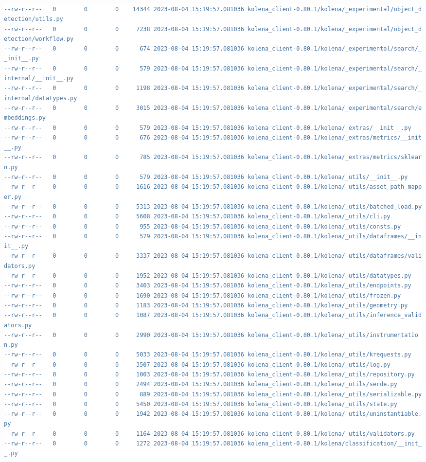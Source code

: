 ```diff
--rw-r--r--   0        0        0    14344 2023-08-04 15:19:57.081036 kolena_client-0.80.1/kolena/_experimental/object_detection/utils.py
--rw-r--r--   0        0        0     7238 2023-08-04 15:19:57.081036 kolena_client-0.80.1/kolena/_experimental/object_detection/workflow.py
--rw-r--r--   0        0        0      674 2023-08-04 15:19:57.081036 kolena_client-0.80.1/kolena/_experimental/search/__init__.py
--rw-r--r--   0        0        0      579 2023-08-04 15:19:57.081036 kolena_client-0.80.1/kolena/_experimental/search/_internal/__init__.py
--rw-r--r--   0        0        0     1198 2023-08-04 15:19:57.081036 kolena_client-0.80.1/kolena/_experimental/search/_internal/datatypes.py
--rw-r--r--   0        0        0     3015 2023-08-04 15:19:57.081036 kolena_client-0.80.1/kolena/_experimental/search/embeddings.py
--rw-r--r--   0        0        0      579 2023-08-04 15:19:57.081036 kolena_client-0.80.1/kolena/_extras/__init__.py
--rw-r--r--   0        0        0      676 2023-08-04 15:19:57.081036 kolena_client-0.80.1/kolena/_extras/metrics/__init__.py
--rw-r--r--   0        0        0      785 2023-08-04 15:19:57.081036 kolena_client-0.80.1/kolena/_extras/metrics/sklearn.py
--rw-r--r--   0        0        0      579 2023-08-04 15:19:57.081036 kolena_client-0.80.1/kolena/_utils/__init__.py
--rw-r--r--   0        0        0     1616 2023-08-04 15:19:57.081036 kolena_client-0.80.1/kolena/_utils/asset_path_mapper.py
--rw-r--r--   0        0        0     5313 2023-08-04 15:19:57.081036 kolena_client-0.80.1/kolena/_utils/batched_load.py
--rw-r--r--   0        0        0     5608 2023-08-04 15:19:57.081036 kolena_client-0.80.1/kolena/_utils/cli.py
--rw-r--r--   0        0        0      955 2023-08-04 15:19:57.081036 kolena_client-0.80.1/kolena/_utils/consts.py
--rw-r--r--   0        0        0      579 2023-08-04 15:19:57.081036 kolena_client-0.80.1/kolena/_utils/dataframes/__init__.py
--rw-r--r--   0        0        0     3337 2023-08-04 15:19:57.081036 kolena_client-0.80.1/kolena/_utils/dataframes/validators.py
--rw-r--r--   0        0        0     1952 2023-08-04 15:19:57.081036 kolena_client-0.80.1/kolena/_utils/datatypes.py
--rw-r--r--   0        0        0     3403 2023-08-04 15:19:57.081036 kolena_client-0.80.1/kolena/_utils/endpoints.py
--rw-r--r--   0        0        0     1690 2023-08-04 15:19:57.081036 kolena_client-0.80.1/kolena/_utils/frozen.py
--rw-r--r--   0        0        0     1183 2023-08-04 15:19:57.081036 kolena_client-0.80.1/kolena/_utils/geometry.py
--rw-r--r--   0        0        0     1087 2023-08-04 15:19:57.081036 kolena_client-0.80.1/kolena/_utils/inference_validators.py
--rw-r--r--   0        0        0     2990 2023-08-04 15:19:57.081036 kolena_client-0.80.1/kolena/_utils/instrumentation.py
--rw-r--r--   0        0        0     5033 2023-08-04 15:19:57.081036 kolena_client-0.80.1/kolena/_utils/krequests.py
--rw-r--r--   0        0        0     3507 2023-08-04 15:19:57.081036 kolena_client-0.80.1/kolena/_utils/log.py
--rw-r--r--   0        0        0     1003 2023-08-04 15:19:57.081036 kolena_client-0.80.1/kolena/_utils/repository.py
--rw-r--r--   0        0        0     2494 2023-08-04 15:19:57.081036 kolena_client-0.80.1/kolena/_utils/serde.py
--rw-r--r--   0        0        0      889 2023-08-04 15:19:57.081036 kolena_client-0.80.1/kolena/_utils/serializable.py
--rw-r--r--   0        0        0     5450 2023-08-04 15:19:57.081036 kolena_client-0.80.1/kolena/_utils/state.py
--rw-r--r--   0        0        0     1942 2023-08-04 15:19:57.081036 kolena_client-0.80.1/kolena/_utils/uninstantiable.py
--rw-r--r--   0        0        0     1164 2023-08-04 15:19:57.081036 kolena_client-0.80.1/kolena/_utils/validators.py
--rw-r--r--   0        0        0     1272 2023-08-04 15:19:57.081036 kolena_client-0.80.1/kolena/classification/__init__.py
```